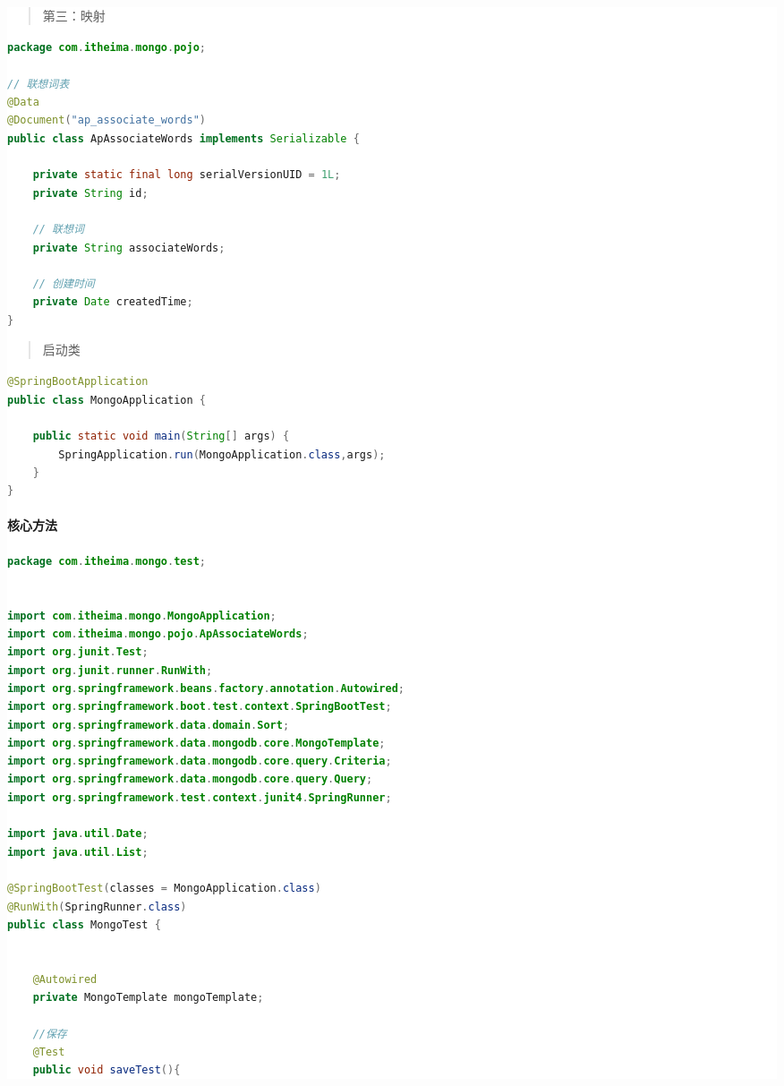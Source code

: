 > 第三：映射
>

```java
package com.itheima.mongo.pojo;

// 联想词表
@Data
@Document("ap_associate_words")
public class ApAssociateWords implements Serializable {

    private static final long serialVersionUID = 1L;
    private String id;

    // 联想词
    private String associateWords;

    // 创建时间
    private Date createdTime;
}
```

> 启动类

```java
@SpringBootApplication
public class MongoApplication {

    public static void main(String[] args) {
        SpringApplication.run(MongoApplication.class,args);
    }
}
```

#### 核心方法

```java
package com.itheima.mongo.test;


import com.itheima.mongo.MongoApplication;
import com.itheima.mongo.pojo.ApAssociateWords;
import org.junit.Test;
import org.junit.runner.RunWith;
import org.springframework.beans.factory.annotation.Autowired;
import org.springframework.boot.test.context.SpringBootTest;
import org.springframework.data.domain.Sort;
import org.springframework.data.mongodb.core.MongoTemplate;
import org.springframework.data.mongodb.core.query.Criteria;
import org.springframework.data.mongodb.core.query.Query;
import org.springframework.test.context.junit4.SpringRunner;

import java.util.Date;
import java.util.List;

@SpringBootTest(classes = MongoApplication.class)
@RunWith(SpringRunner.class)
public class MongoTest {


    @Autowired
    private MongoTemplate mongoTemplate;

    //保存
    @Test
    public void saveTest(){
```